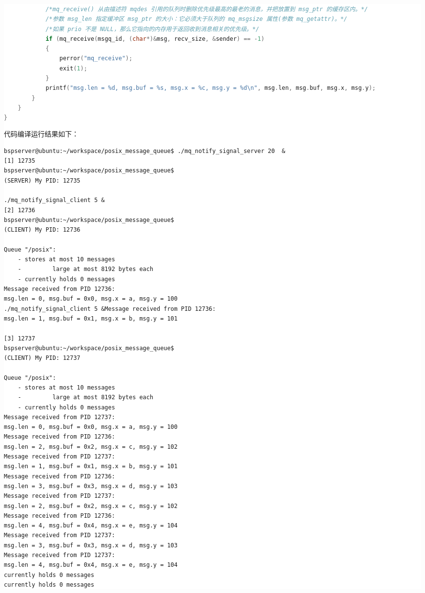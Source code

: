 ```C
            /*mq_receive() 从由描述符 mqdes 引用的队列时删除优先级最高的最老的消息，并把放置到 msg_ptr 的缓存区内。*/
            /*参数 msg_len 指定缓冲区 msg_ptr 的大小：它必须大于队列的 mq_msgsize 属性(参数 mq_getattr)。*/
            /*如果 prio 不是 NULL，那么它指向的内存用于返回收到消息相关的优先级。*/
            if (mq_receive(msgq_id, (char*)&msg, recv_size, &sender) == -1)
            {
                perror("mq_receive");
                exit(1);
            }
            printf("msg.len = %d, msg.buf = %s, msg.x = %c, msg.y = %d\n", msg.len, msg.buf, msg.x, msg.y);
        }
    }
}
```

代码编译运行结果如下：

```shell
bspserver@ubuntu:~/workspace/posix_message_queue$ ./mq_notify_signal_server 20  & 
[1] 12735
bspserver@ubuntu:~/workspace/posix_message_queue$ 
(SERVER) My PID: 12735

./mq_notify_signal_client 5 &
[2] 12736
bspserver@ubuntu:~/workspace/posix_message_queue$ 
(CLIENT) My PID: 12736

Queue "/posix":
	- stores at most 10 messages
	-         large at most 8192 bytes each
	- currently holds 0 messages
Message received from PID 12736:
msg.len = 0, msg.buf = 0x0, msg.x = a, msg.y = 100
./mq_notify_signal_client 5 &Message received from PID 12736:
msg.len = 1, msg.buf = 0x1, msg.x = b, msg.y = 101

[3] 12737
bspserver@ubuntu:~/workspace/posix_message_queue$ 
(CLIENT) My PID: 12737

Queue "/posix":
	- stores at most 10 messages
	-         large at most 8192 bytes each
	- currently holds 0 messages
Message received from PID 12737:
msg.len = 0, msg.buf = 0x0, msg.x = a, msg.y = 100
Message received from PID 12736:
msg.len = 2, msg.buf = 0x2, msg.x = c, msg.y = 102
Message received from PID 12737:
msg.len = 1, msg.buf = 0x1, msg.x = b, msg.y = 101
Message received from PID 12736:
msg.len = 3, msg.buf = 0x3, msg.x = d, msg.y = 103
Message received from PID 12737:
msg.len = 2, msg.buf = 0x2, msg.x = c, msg.y = 102
Message received from PID 12736:
msg.len = 4, msg.buf = 0x4, msg.x = e, msg.y = 104
Message received from PID 12737:
msg.len = 3, msg.buf = 0x3, msg.x = d, msg.y = 103
Message received from PID 12737:
msg.len = 4, msg.buf = 0x4, msg.x = e, msg.y = 104
currently holds 0 messages
currently holds 0 messages

```